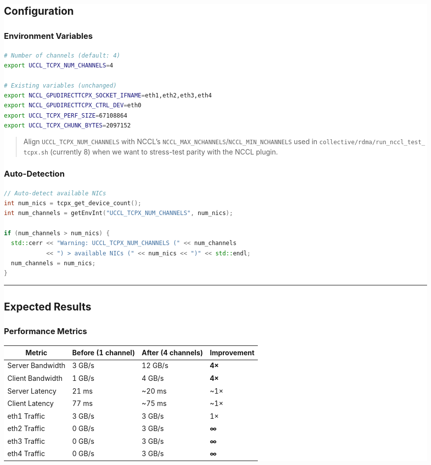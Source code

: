 
## Configuration

### Environment Variables

```bash
# Number of channels (default: 4)
export UCCL_TCPX_NUM_CHANNELS=4

# Existing variables (unchanged)
export NCCL_GPUDIRECTTCPX_SOCKET_IFNAME=eth1,eth2,eth3,eth4
export NCCL_GPUDIRECTTCPX_CTRL_DEV=eth0
export UCCL_TCPX_PERF_SIZE=67108864
export UCCL_TCPX_CHUNK_BYTES=2097152
```

> Align `UCCL_TCPX_NUM_CHANNELS` with NCCL’s `NCCL_MAX_NCHANNELS`/`NCCL_MIN_NCHANNELS`
> used in `collective/rdma/run_nccl_test_tcpx.sh` (currently 8) when we want to
> stress-test parity with the NCCL plugin.

### Auto-Detection

```cpp
// Auto-detect available NICs
int num_nics = tcpx_get_device_count();
int num_channels = getEnvInt("UCCL_TCPX_NUM_CHANNELS", num_nics);

if (num_channels > num_nics) {
  std::cerr << "Warning: UCCL_TCPX_NUM_CHANNELS (" << num_channels 
            << ") > available NICs (" << num_nics << ")" << std::endl;
  num_channels = num_nics;
}
```

---

## Expected Results

### Performance Metrics

| Metric | Before (1 channel) | After (4 channels) | Improvement |
|--------|-------------------|-------------------|-------------|
| Server Bandwidth | 3 GB/s | 12 GB/s | **4×** |
| Client Bandwidth | 1 GB/s | 4 GB/s | **4×** |
| Server Latency | 21 ms | ~20 ms | ~1× |
| Client Latency | 77 ms | ~75 ms | ~1× |
| eth1 Traffic | 3 GB/s | 3 GB/s | 1× |
| eth2 Traffic | 0 GB/s | 3 GB/s | **∞** |
| eth3 Traffic | 0 GB/s | 3 GB/s | **∞** |
| eth4 Traffic | 0 GB/s | 3 GB/s | **∞** |
